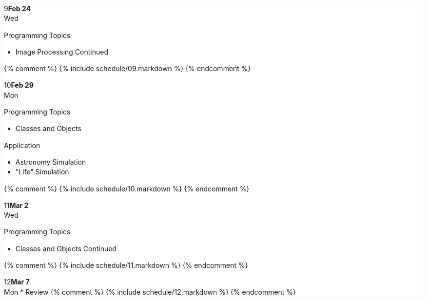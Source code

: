 
<a name="09"></a>
<tr><td>9</td><td><strong>Feb 24</strong><br>Wed</td>
<td markdown="block">

Programming Topics

* Image Processing Continued

</td>
{% comment %}
{% include schedule/09.markdown %}
{% endcomment %}
<td></td><td></td><td></td>
 </tr>


<a name="10"></a>
<tr><td>10</td><td><strong>Feb 29</strong><br>Mon</td>
<td markdown="block">

Programming Topics

* Classes and Objects

Application

* Astronomy Simulation
* "Life" Simulation
</td>
{% comment %}
{% include schedule/10.markdown %}
{% endcomment %}
<td></td><td></td><td></td>
 </tr>


<a name="11"></a>
<tr><td>11</td><td><strong>Mar 2</strong><br>Wed</td>
<td markdown="block">

Programming Topics

* Classes and Objects Continued
</td>
{% comment %}
{% include schedule/11.markdown %}
{% endcomment %}
<td></td><td></td><td></td>
 </tr>


<a name="12"></a>
<tr><td>12</td><td><strong>Mar 7</strong><br>Mon</td>
<td markdown="block">
* Review
</td>
{% comment %}
{% include schedule/12.markdown %}
{% endcomment %}
<td></td><td></td><td></td>
 </tr>
